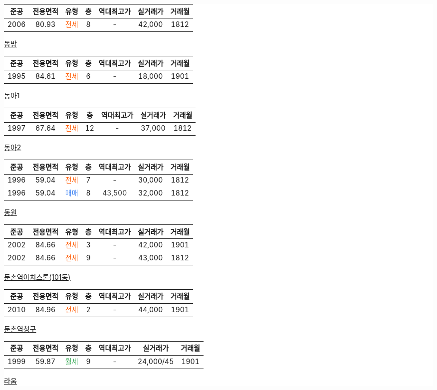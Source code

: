 |준공|전용면적|유형|층|역대최고가|실거래가|거래월|
|:---:|:---:|:---:|:---:|:---:|:---:|:---:|
|2006|80.93|<span style="color:#ff5a00">전세</span>|8|<span style="color:#444444">-</span>|42,000|1812|

[동방](https://search.naver.com/search.naver?query=%EC%84%9C%EC%9A%B8%ED%8A%B9%EB%B3%84%EC%8B%9C+%EA%B0%95%EB%8F%99%EA%B5%AC+%EC%84%B1%EB%82%B4%EB%8F%99+%EB%8F%99%EB%B0%A9)

|준공|전용면적|유형|층|역대최고가|실거래가|거래월|
|:---:|:---:|:---:|:---:|:---:|:---:|:---:|
|1995|84.61|<span style="color:#ff5a00">전세</span>|6|<span style="color:#444444">-</span>|18,000|1901|

[동아1](https://search.naver.com/search.naver?query=%EC%84%9C%EC%9A%B8%ED%8A%B9%EB%B3%84%EC%8B%9C+%EA%B0%95%EB%8F%99%EA%B5%AC+%EC%84%B1%EB%82%B4%EB%8F%99+%EB%8F%99%EC%95%841)

|준공|전용면적|유형|층|역대최고가|실거래가|거래월|
|:---:|:---:|:---:|:---:|:---:|:---:|:---:|
|1997|67.64|<span style="color:#ff5a00">전세</span>|12|<span style="color:#444444">-</span>|37,000|1812|

[동아2](https://search.naver.com/search.naver?query=%EC%84%9C%EC%9A%B8%ED%8A%B9%EB%B3%84%EC%8B%9C+%EA%B0%95%EB%8F%99%EA%B5%AC+%EC%84%B1%EB%82%B4%EB%8F%99+%EB%8F%99%EC%95%842)

|준공|전용면적|유형|층|역대최고가|실거래가|거래월|
|:---:|:---:|:---:|:---:|:---:|:---:|:---:|
|1996|59.04|<span style="color:#ff5a00">전세</span>|7|<span style="color:#444444">-</span>|30,000|1812|
|1996|59.04|<span style="color:#4285f3">매매</span>|8|<span style="color:#444444">43,500</span>|32,000|1812|

[동원](https://search.naver.com/search.naver?query=%EC%84%9C%EC%9A%B8%ED%8A%B9%EB%B3%84%EC%8B%9C+%EA%B0%95%EB%8F%99%EA%B5%AC+%EC%84%B1%EB%82%B4%EB%8F%99+%EB%8F%99%EC%9B%90)

|준공|전용면적|유형|층|역대최고가|실거래가|거래월|
|:---:|:---:|:---:|:---:|:---:|:---:|:---:|
|2002|84.66|<span style="color:#ff5a00">전세</span>|3|<span style="color:#444444">-</span>|42,000|1901|
|2002|84.66|<span style="color:#ff5a00">전세</span>|9|<span style="color:#444444">-</span>|43,000|1812|

[둔촌역아치스톤(101동)](https://search.naver.com/search.naver?query=%EC%84%9C%EC%9A%B8%ED%8A%B9%EB%B3%84%EC%8B%9C+%EA%B0%95%EB%8F%99%EA%B5%AC+%EC%84%B1%EB%82%B4%EB%8F%99+%EB%91%94%EC%B4%8C%EC%97%AD%EC%95%84%EC%B9%98%EC%8A%A4%ED%86%A4%28101%EB%8F%99%29)

|준공|전용면적|유형|층|역대최고가|실거래가|거래월|
|:---:|:---:|:---:|:---:|:---:|:---:|:---:|
|2010|84.96|<span style="color:#ff5a00">전세</span>|2|<span style="color:#444444">-</span>|44,000|1901|

[둔촌역청구](https://search.naver.com/search.naver?query=%EC%84%9C%EC%9A%B8%ED%8A%B9%EB%B3%84%EC%8B%9C+%EA%B0%95%EB%8F%99%EA%B5%AC+%EC%84%B1%EB%82%B4%EB%8F%99+%EB%91%94%EC%B4%8C%EC%97%AD%EC%B2%AD%EA%B5%AC)

|준공|전용면적|유형|층|역대최고가|실거래가|거래월|
|:---:|:---:|:---:|:---:|:---:|:---:|:---:|
|1999|59.87|<span style="color:#34a853">월세</span>|9|<span style="color:#444444">-</span>|24,000/45|1901|

[라움](https://search.naver.com/search.naver?query=%EC%84%9C%EC%9A%B8%ED%8A%B9%EB%B3%84%EC%8B%9C+%EA%B0%95%EB%8F%99%EA%B5%AC+%EC%84%B1%EB%82%B4%EB%8F%99+%EB%9D%BC%EC%9B%80)
